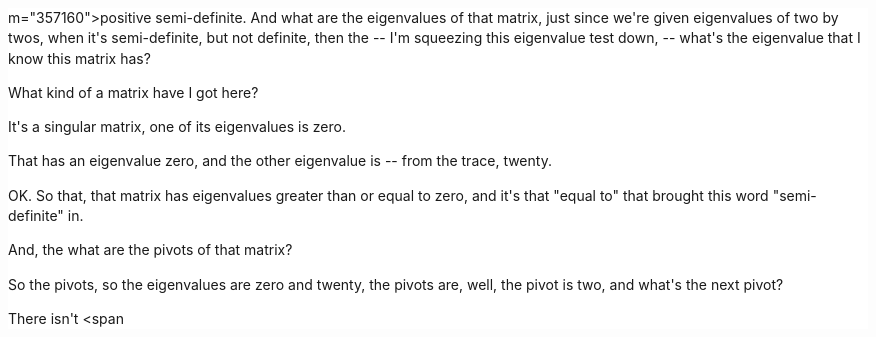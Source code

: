   m="357160">positive</span> <span m="358400">semi-definite.</span> <span
  m="364670">And</span> <span m="365090">what</span> <span m="365470">are</span>
  <span m="365550">the</span> <span m="365730">eigenvalues</span> <span
  m="366410">of</span> <span m="366500">that</span> <span
  m="366710">matrix,</span> <span m="367900">just</span> <span
  m="368590">since</span> <span m="368820">we're</span> <span
  m="368970">given</span> <span m="369340">eigenvalues</span> <span
  m="369990">of</span> <span m="370130">two</span> <span m="370310">by</span>
  <span m="370520">twos,</span> <span m="371690">when</span> <span
  m="372380">it's</span> <span m="372580">semi-definite,</span> <span
  m="374470">but</span> <span m="375710">not</span> <span
  m="375990">definite,</span> <span m="377150">then</span> <span
  m="378070">the</span> <span m="378760">--</span> <span m="379460">I'm</span>
  <span m="379620">squeezing</span> <span m="380400">this</span> <span
  m="380670">eigenvalue</span> <span m="381520">test</span> <span
  m="381940">down,</span> <span m="382300">--</span> <span
  m="382540">what's</span> <span m="383610">the</span> <span
  m="384770">eigenvalue</span> <span m="385850">that</span> <span
  m="386900">I</span> <span m="387070">know</span> <span m="387340">this</span>
  <span m="387600">matrix</span> <span m="388090">has?</span></p><p><span
  m="388370">What</span> <span m="388540">kind</span> <span m="388710">of</span>
  <span m="388790">a</span> <span m="388860">matrix</span> <span
  m="389280">have</span> <span m="389430">I</span> <span m="389520">got</span>
  <span m="389840">here?</span></p><p><span m="391320">It's</span> <span
  m="391390">a</span> <span m="391500">singular</span> <span
  m="392040">matrix,</span> <span m="392630">one</span> <span
  m="392860">of</span> <span m="392980">its</span> <span
  m="393150">eigenvalues</span> <span m="393970">is</span> <span
  m="396670">zero.</span></p><p><span m="397680">That</span> <span
  m="397880">has</span> <span m="398110">an</span> <span
  m="398240">eigenvalue</span> <span m="398990">zero,</span> <span
  m="399930">and</span> <span m="400340">the</span> <span
  m="400490">other</span> <span m="400760">eigenvalue</span> <span
  m="401610">is</span> <span m="402320">--</span> <span m="403570">from</span>
  <span m="403740">the</span> <span m="403870">trace,</span> <span
  m="405630">twenty.</span></p><p><span m="407020">OK.</span> <span
  m="407620">So</span> <span m="407940">that,</span> <span
  m="408240">that</span> <span m="408530">matrix</span> <span
  m="409300">has</span> <span m="409710">eigenvalues</span> <span
  m="410690">greater</span> <span m="411190">than</span> <span
  m="411560">or</span> <span m="411730">equal</span> <span m="412190">to</span>
  <span m="412280">zero,</span> <span m="412970">and</span> <span
  m="413480">it's</span> <span m="413660">that</span> <span
  m="413970">&quot;equal</span> <span m="414450">to&quot;</span> <span
  m="414850">that</span> <span m="415140">brought</span> <span
  m="415480">this</span> <span m="415710">word</span> <span
  m="416060">&quot;semi-definite&quot;</span> <span
  m="416980">in.</span></p><p><span m="418000">And,</span> <span
  m="418440">the</span> <span m="418670">what</span> <span m="418950">are</span>
  <span m="419000">the</span> <span m="419130">pivots</span> <span
  m="419610">of</span> <span m="419710">that</span> <span
  m="419970">matrix?</span></p><p><span m="421240">So</span> <span
  m="421350">the</span> <span m="421480">pivots,</span> <span
  m="422370">so</span> <span m="422760">the</span> <span
  m="422910">eigenvalues</span> <span m="423810">are</span> <span
  m="424310">zero</span> <span m="424700">and</span> <span
  m="424800">twenty,</span> <span m="425530">the</span> <span
  m="425840">pivots</span> <span m="426520">are,</span> <span
  m="427990">well,</span> <span m="428940">the</span> <span
  m="429070">pivot</span> <span m="429480">is</span> <span
  m="429690">two,</span> <span m="430580">and</span> <span
  m="431050">what's</span> <span m="431320">the</span> <span
  m="431450">next</span> <span m="431780">pivot?</span></p><p><span
  m="435840">There</span> <span m="436010">isn't</span> <span